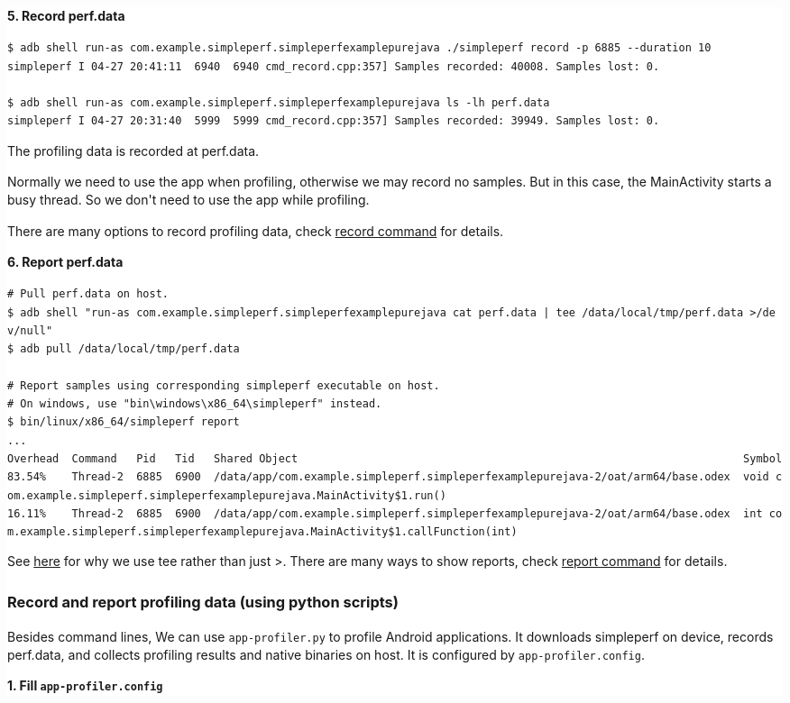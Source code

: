 
**5. Record perf.data**

    $ adb shell run-as com.example.simpleperf.simpleperfexamplepurejava ./simpleperf record -p 6885 --duration 10
    simpleperf I 04-27 20:41:11  6940  6940 cmd_record.cpp:357] Samples recorded: 40008. Samples lost: 0.

    $ adb shell run-as com.example.simpleperf.simpleperfexamplepurejava ls -lh perf.data
    simpleperf I 04-27 20:31:40  5999  5999 cmd_record.cpp:357] Samples recorded: 39949. Samples lost: 0.

The profiling data is recorded at perf.data.

Normally we need to use the app when profiling, otherwise we may record no samples.
But in this case, the MainActivity starts a busy thread. So we don't need to use
the app while profiling.

There are many options to record profiling data, check [record command](#simpleperf-record) for details.

**6. Report perf.data**

    # Pull perf.data on host.
    $ adb shell "run-as com.example.simpleperf.simpleperfexamplepurejava cat perf.data | tee /data/local/tmp/perf.data >/dev/null"
    $ adb pull /data/local/tmp/perf.data

    # Report samples using corresponding simpleperf executable on host.
    # On windows, use "bin\windows\x86_64\simpleperf" instead.
    $ bin/linux/x86_64/simpleperf report
    ...
    Overhead  Command   Pid   Tid   Shared Object                                                                     Symbol
    83.54%    Thread-2  6885  6900  /data/app/com.example.simpleperf.simpleperfexamplepurejava-2/oat/arm64/base.odex  void com.example.simpleperf.simpleperfexamplepurejava.MainActivity$1.run()
    16.11%    Thread-2  6885  6900  /data/app/com.example.simpleperf.simpleperfexamplepurejava-2/oat/arm64/base.odex  int com.example.simpleperf.simpleperfexamplepurejava.MainActivity$1.callFunction(int)

See [here](#the-correct-way-to-pull-perfdata-on-host) for why we use tee rather than just >.
There are many ways to show reports, check [report command](#simpleperf-report) for details.


### Record and report profiling data (using python scripts)

Besides command lines, We can use `app-profiler.py` to profile Android applications.
It downloads simpleperf on device, records perf.data, and collects profiling
results and native binaries on host. It is configured by `app-profiler.config`.

**1. Fill `app-profiler.config`**
